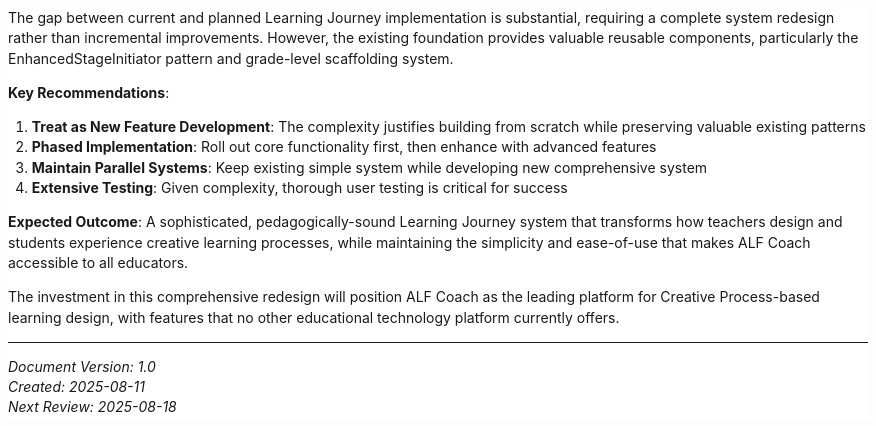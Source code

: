 The gap between current and planned Learning Journey implementation is substantial, requiring a complete system redesign rather than incremental improvements. However, the existing foundation provides valuable reusable components, particularly the EnhancedStageInitiator pattern and grade-level scaffolding system.

**Key Recommendations**:

1. **Treat as New Feature Development**: The complexity justifies building from scratch while preserving valuable existing patterns
2. **Phased Implementation**: Roll out core functionality first, then enhance with advanced features
3. **Maintain Parallel Systems**: Keep existing simple system while developing new comprehensive system
4. **Extensive Testing**: Given complexity, thorough user testing is critical for success

**Expected Outcome**: A sophisticated, pedagogically-sound Learning Journey system that transforms how teachers design and students experience creative learning processes, while maintaining the simplicity and ease-of-use that makes ALF Coach accessible to all educators.

The investment in this comprehensive redesign will position ALF Coach as the leading platform for Creative Process-based learning design, with features that no other educational technology platform currently offers.

---

*Document Version: 1.0*  
*Created: 2025-08-11*  
*Next Review: 2025-08-18*